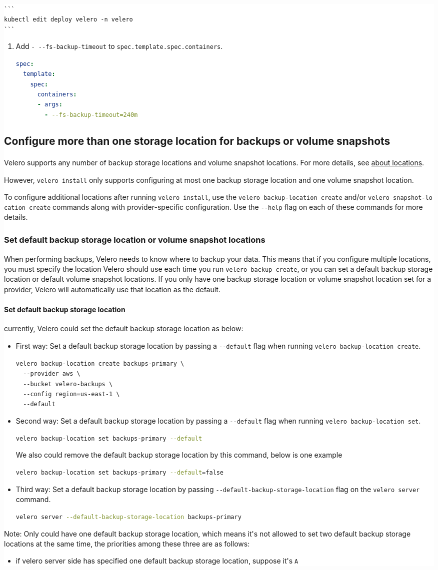     ```
    kubectl edit deploy velero -n velero
    ```

1. Add `- --fs-backup-timeout` to `spec.template.spec.containers`.

    ```yaml
    spec:
      template:
        spec:
          containers:
          - args:
            - --fs-backup-timeout=240m
    ```

## Configure more than one storage location for backups or volume snapshots

Velero supports any number of backup storage locations and volume snapshot locations. For more details, see [about locations](locations.md).

However, `velero install` only supports configuring at most one backup storage location and one volume snapshot location.

To configure additional locations after running `velero install`, use the `velero backup-location create` and/or `velero snapshot-location create` commands along with provider-specific configuration. Use the `--help` flag on each of these commands for more details.

### Set default backup storage location or volume snapshot locations

When performing backups, Velero needs to know where to backup your data. This means that if you configure multiple locations, you must specify the location Velero should use each time you run `velero backup create`, or you can set a default backup storage location or default volume snapshot locations. If you only have one backup storage location or volume snapshot location set for a provider, Velero will automatically use that location as the default.

#### Set default backup storage location
currently, Velero could set the default backup storage location as below:
- First way: Set a default backup storage location by passing a `--default` flag when running `velero backup-location create`.

  ```
  velero backup-location create backups-primary \
    --provider aws \
    --bucket velero-backups \
    --config region=us-east-1 \
    --default
  ```
- Second way: Set a default backup storage location by passing a  `--default` flag when running `velero backup-location set`.
  ```bash
  velero backup-location set backups-primary --default
  ```
  We also could remove the default backup storage location by this command, below is one example
  ```bash
  velero backup-location set backups-primary --default=false
  ```
- Third way: Set a default backup storage location by passing `--default-backup-storage-location` flag on the `velero server` command.
   ```bash
  velero server --default-backup-storage-location backups-primary
   ```
Note: Only could have one default backup storage location, which means it's not allowed to set two default backup storage locations at the same time, the priorities among these three are as follows:
- if velero server side has specified one default backup storage location, suppose it's `A`